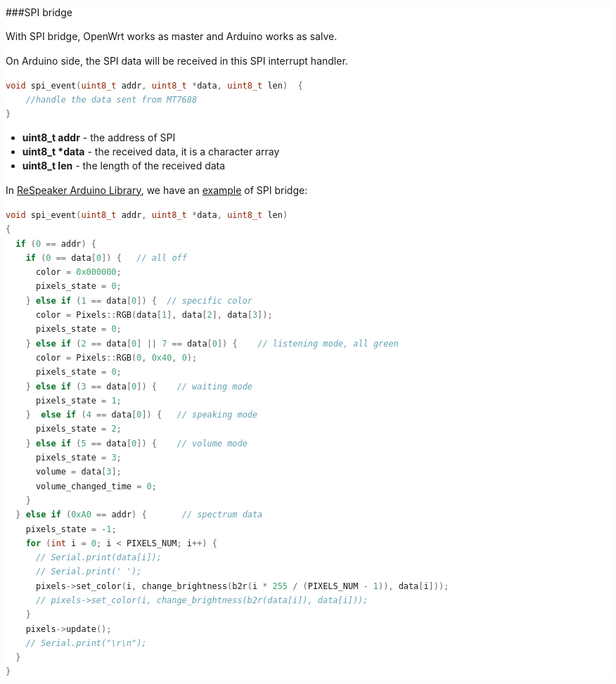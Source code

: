 ###SPI bridge

With SPI bridge, OpenWrt works as master and Arduino works as salve. 

On Arduino side, the SPI data will be received in this SPI interrupt handler.

```C
void spi_event(uint8_t addr, uint8_t *data, uint8_t len)  {
	//handle the data sent from MT7688
}
``` 
* **uint8_t addr** - the address of SPI
* **uint8_t \*data** - the received data, it is a character array
* **uint8_t len** - the length of the received data


In [ReSpeaker Arduino Library](https://github.com/respeaker/respeaker_arduino_library), we have an
[example](https://github.com/respeaker/respeaker_arduino_library/blob/master/examples/pixels_pattern/pixels_pattern.ino) of SPI bridge:

```C
void spi_event(uint8_t addr, uint8_t *data, uint8_t len)
{
  if (0 == addr) {
    if (0 == data[0]) {   // all off
      color = 0x000000;
      pixels_state = 0;
    } else if (1 == data[0]) {  // specific color
      color = Pixels::RGB(data[1], data[2], data[3]);
      pixels_state = 0;
    } else if (2 == data[0] || 7 == data[0]) {    // listening mode, all green
      color = Pixels::RGB(0, 0x40, 0);
      pixels_state = 0;
    } else if (3 == data[0]) {    // waiting mode
      pixels_state = 1;
    }  else if (4 == data[0]) {   // speaking mode
      pixels_state = 2;
    } else if (5 == data[0]) {    // volume mode
      pixels_state = 3;
      volume = data[3];
      volume_changed_time = 0;
    }
  } else if (0xA0 == addr) {       // spectrum data
    pixels_state = -1;
    for (int i = 0; i < PIXELS_NUM; i++) {
      // Serial.print(data[i]);
      // Serial.print(' ');
      pixels->set_color(i, change_brightness(b2r(i * 255 / (PIXELS_NUM - 1)), data[i]));
      // pixels->set_color(i, change_brightness(b2r(data[i]), data[i]));
    }
    pixels->update();
    // Serial.print("\r\n");
  }
}
```
